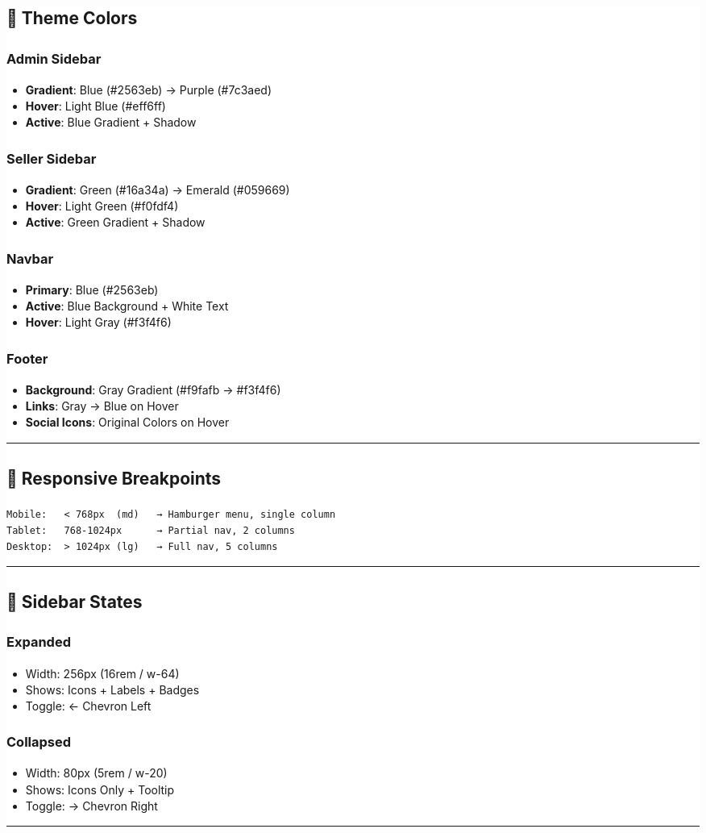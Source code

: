 
## 🎨 Theme Colors

### Admin Sidebar

- **Gradient**: Blue (#2563eb) → Purple (#7c3aed)
- **Hover**: Light Blue (#eff6ff)
- **Active**: Blue Gradient + Shadow

### Seller Sidebar

- **Gradient**: Green (#16a34a) → Emerald (#059669)
- **Hover**: Light Green (#f0fdf4)
- **Active**: Green Gradient + Shadow

### Navbar

- **Primary**: Blue (#2563eb)
- **Active**: Blue Background + White Text
- **Hover**: Light Gray (#f3f4f6)

### Footer

- **Background**: Gray Gradient (#f9fafb → #f3f4f6)
- **Links**: Gray → Blue on Hover
- **Social Icons**: Original Colors on Hover

---

## 📱 Responsive Breakpoints

```
Mobile:   < 768px  (md)   → Hamburger menu, single column
Tablet:   768-1024px      → Partial nav, 2 columns
Desktop:  > 1024px (lg)   → Full nav, 5 columns
```

---

## 🔄 Sidebar States

### Expanded

- Width: 256px (16rem / w-64)
- Shows: Icons + Labels + Badges
- Toggle: ← Chevron Left

### Collapsed

- Width: 80px (5rem / w-20)
- Shows: Icons Only + Tooltip
- Toggle: → Chevron Right

---